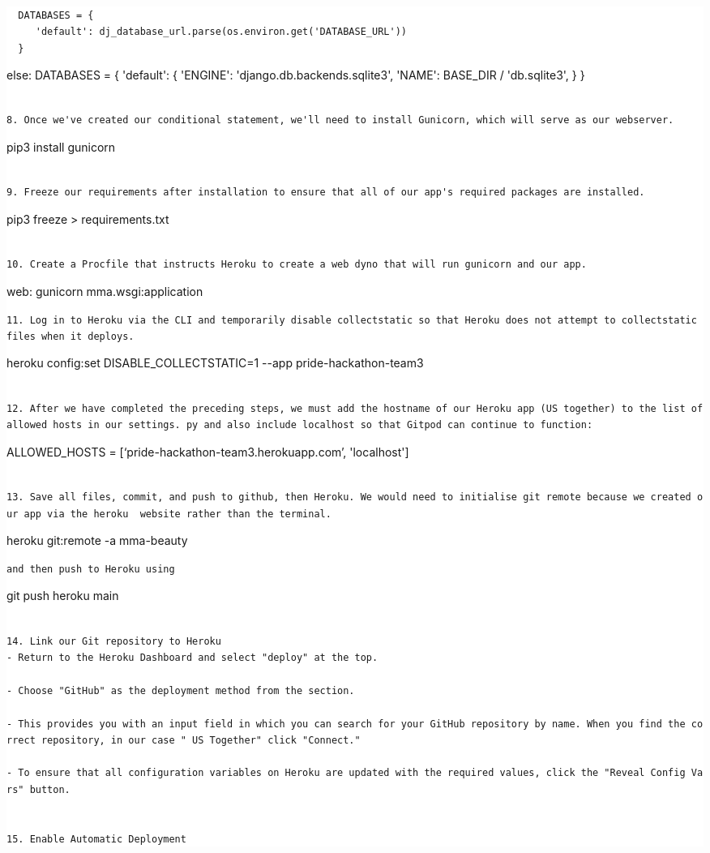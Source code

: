      DATABASES = {
         'default': dj_database_url.parse(os.environ.get('DATABASE_URL'))
      }
   else:
      DATABASES = {
         'default': {
            'ENGINE': 'django.db.backends.sqlite3',
            'NAME': BASE_DIR / 'db.sqlite3',
         }
      }
   ```  

8. Once we've created our conditional statement, we'll need to install Gunicorn, which will serve as our webserver.  
   ```
   pip3 install gunicorn 
   ```

9. Freeze our requirements after installation to ensure that all of our app's required packages are installed.
   ```
   pip3 freeze > requirements.txt 
   ```

10. Create a Procfile that instructs Heroku to create a web dyno that will run gunicorn and our app.
   ```
   web: gunicorn mma.wsgi:application 
   ```
11. Log in to Heroku via the CLI and temporarily disable collectstatic so that Heroku does not attempt to collectstatic files when it deploys.
   ```
   heroku config:set DISABLE_COLLECTSTATIC=1 --app pride-hackathon-team3
   ```

12. After we have completed the preceding steps, we must add the hostname of our Heroku app (US together) to the list of allowed hosts in our settings. py and also include localhost so that Gitpod can continue to function:
   ```
   ALLOWED_HOSTS = [‘pride-hackathon-team3.herokuapp.com’, 'localhost']
   ```

13. Save all files, commit, and push to github, then Heroku. We would need to initialise git remote because we created our app via the heroku  website rather than the terminal.
   ```
   heroku git:remote -a mma-beauty 
   ```
   and then push to Heroku using 
   ```
   git push heroku main 
   ```

14. Link our Git repository to Heroku
   - Return to the Heroku Dashboard and select "deploy" at the top.

   - Choose "GitHub" as the deployment method from the section.

   - This provides you with an input field in which you can search for your GitHub repository by name. When you find the correct repository, in our case " US Together" click "Connect."

   - To ensure that all configuration variables on Heroku are updated with the required values, click the "Reveal Config Vars" button.


15. Enable Automatic Deployment

   ```